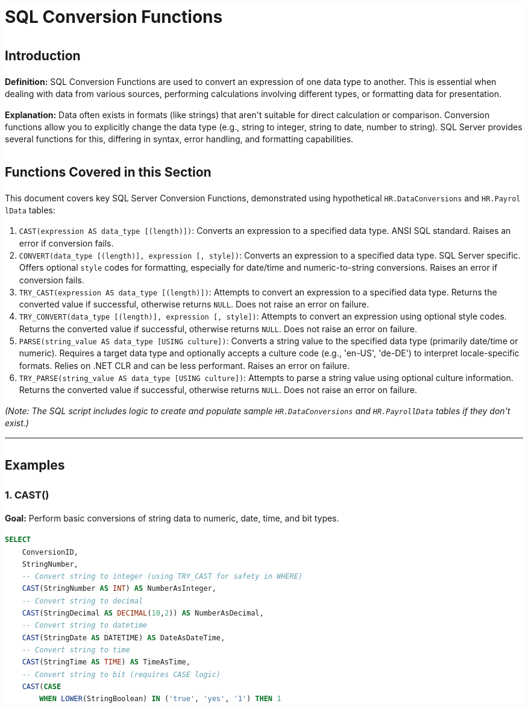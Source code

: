 # SQL Conversion Functions

## Introduction

**Definition:** SQL Conversion Functions are used to convert an expression of one data type to another. This is essential when dealing with data from various sources, performing calculations involving different types, or formatting data for presentation.

**Explanation:** Data often exists in formats (like strings) that aren't suitable for direct calculation or comparison. Conversion functions allow you to explicitly change the data type (e.g., string to integer, string to date, number to string). SQL Server provides several functions for this, differing in syntax, error handling, and formatting capabilities.

## Functions Covered in this Section

This document covers key SQL Server Conversion Functions, demonstrated using hypothetical `HR.DataConversions` and `HR.PayrollData` tables:

1.  `CAST(expression AS data_type [(length)])`: Converts an expression to a specified data type. ANSI SQL standard. Raises an error if conversion fails.
2.  `CONVERT(data_type [(length)], expression [, style])`: Converts an expression to a specified data type. SQL Server specific. Offers optional `style` codes for formatting, especially for date/time and numeric-to-string conversions. Raises an error if conversion fails.
3.  `TRY_CAST(expression AS data_type [(length)])`: Attempts to convert an expression to a specified data type. Returns the converted value if successful, otherwise returns `NULL`. Does not raise an error on failure.
4.  `TRY_CONVERT(data_type [(length)], expression [, style])`: Attempts to convert an expression using optional style codes. Returns the converted value if successful, otherwise returns `NULL`. Does not raise an error on failure.
5.  `PARSE(string_value AS data_type [USING culture])`: Converts a string value to the specified data type (primarily date/time or numeric). Requires a target data type and optionally accepts a culture code (e.g., 'en-US', 'de-DE') to interpret locale-specific formats. Relies on .NET CLR and can be less performant. Raises an error on failure.
6.  `TRY_PARSE(string_value AS data_type [USING culture])`: Attempts to parse a string value using optional culture information. Returns the converted value if successful, otherwise returns `NULL`. Does not raise an error on failure.

*(Note: The SQL script includes logic to create and populate sample `HR.DataConversions` and `HR.PayrollData` tables if they don't exist.)*

---

## Examples

### 1. CAST()

**Goal:** Perform basic conversions of string data to numeric, date, time, and bit types.

```sql
SELECT
    ConversionID,
    StringNumber,
    -- Convert string to integer (using TRY_CAST for safety in WHERE)
    CAST(StringNumber AS INT) AS NumberAsInteger,
    -- Convert string to decimal
    CAST(StringDecimal AS DECIMAL(10,2)) AS NumberAsDecimal,
    -- Convert string to datetime
    CAST(StringDate AS DATETIME) AS DateAsDateTime,
    -- Convert string to time
    CAST(StringTime AS TIME) AS TimeAsTime,
    -- Convert string to bit (requires CASE logic)
    CAST(CASE
        WHEN LOWER(StringBoolean) IN ('true', 'yes', '1') THEN 1
```